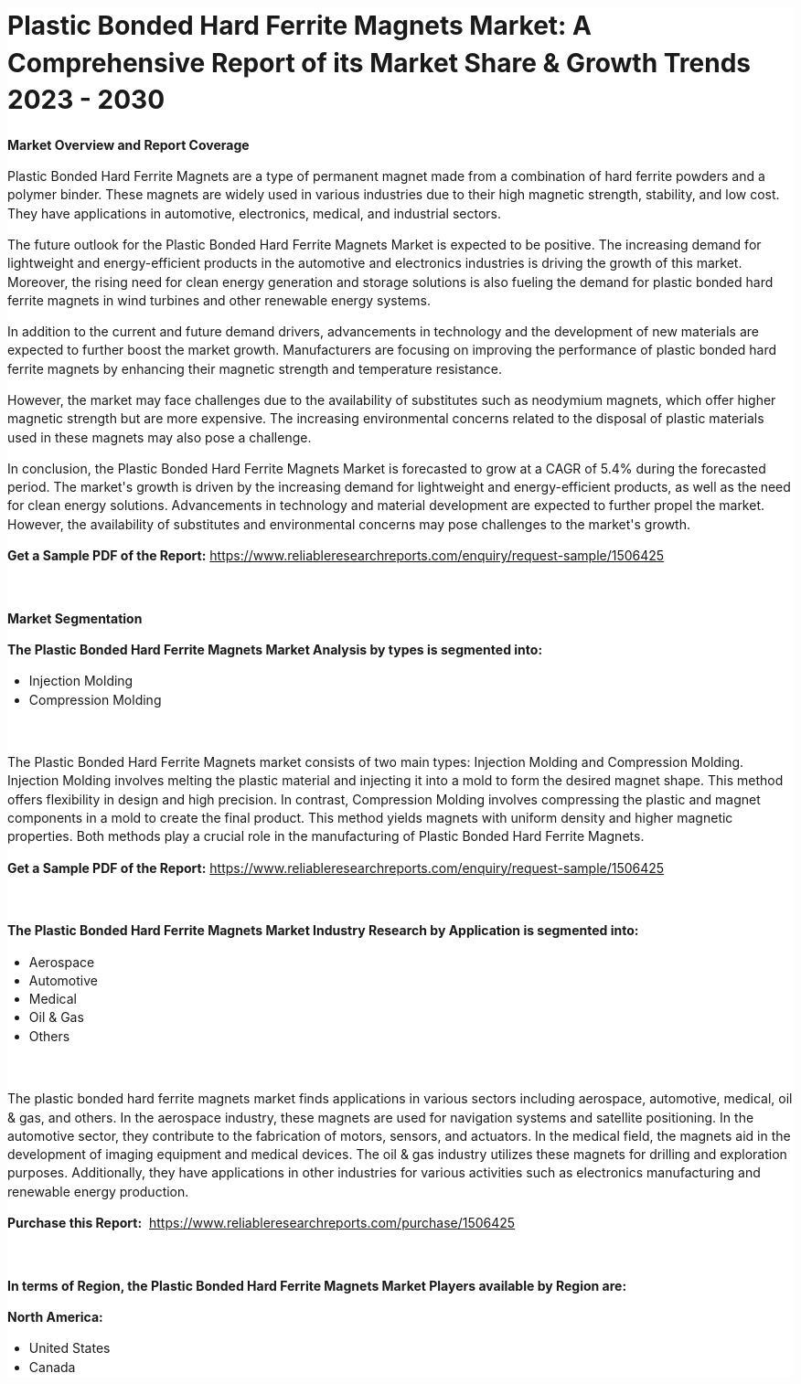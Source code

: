 <p><h1>Plastic Bonded Hard Ferrite Magnets Market: A Comprehensive Report of its Market Share & Growth Trends 2023 - 2030</h1></p><p><strong>Market Overview and Report Coverage</strong></p>
<p><p>Plastic Bonded Hard Ferrite Magnets are a type of permanent magnet made from a combination of hard ferrite powders and a polymer binder. These magnets are widely used in various industries due to their high magnetic strength, stability, and low cost. They have applications in automotive, electronics, medical, and industrial sectors.</p><p>The future outlook for the Plastic Bonded Hard Ferrite Magnets Market is expected to be positive. The increasing demand for lightweight and energy-efficient products in the automotive and electronics industries is driving the growth of this market. Moreover, the rising need for clean energy generation and storage solutions is also fueling the demand for plastic bonded hard ferrite magnets in wind turbines and other renewable energy systems.</p><p>In addition to the current and future demand drivers, advancements in technology and the development of new materials are expected to further boost the market growth. Manufacturers are focusing on improving the performance of plastic bonded hard ferrite magnets by enhancing their magnetic strength and temperature resistance.</p><p>However, the market may face challenges due to the availability of substitutes such as neodymium magnets, which offer higher magnetic strength but are more expensive. The increasing environmental concerns related to the disposal of plastic materials used in these magnets may also pose a challenge.</p><p>In conclusion, the Plastic Bonded Hard Ferrite Magnets Market is forecasted to grow at a CAGR of 5.4% during the forecasted period. The market's growth is driven by the increasing demand for lightweight and energy-efficient products, as well as the need for clean energy solutions. Advancements in technology and material development are expected to further propel the market. However, the availability of substitutes and environmental concerns may pose challenges to the market's growth.</p></p>
<p><strong>Get a Sample PDF of the Report:</strong> <a href="https://www.reliableresearchreports.com/enquiry/request-sample/1506425">https://www.reliableresearchreports.com/enquiry/request-sample/1506425</a></p>
<p>&nbsp;</p>
<p><strong>Market Segmentation</strong></p>
<p><strong>The Plastic Bonded Hard Ferrite Magnets Market Analysis by types is segmented into:</strong></p>
<p><ul><li>Injection Molding</li><li>Compression Molding</li></ul></p>
<p>&nbsp;</p>
<p><p>The Plastic Bonded Hard Ferrite Magnets market consists of two main types: Injection Molding and Compression Molding. Injection Molding involves melting the plastic material and injecting it into a mold to form the desired magnet shape. This method offers flexibility in design and high precision. In contrast, Compression Molding involves compressing the plastic and magnet components in a mold to create the final product. This method yields magnets with uniform density and higher magnetic properties. Both methods play a crucial role in the manufacturing of Plastic Bonded Hard Ferrite Magnets.</p></p>
<p><strong>Get a Sample PDF of the Report:</strong>&nbsp;<a href="https://www.reliableresearchreports.com/enquiry/request-sample/1506425">https://www.reliableresearchreports.com/enquiry/request-sample/1506425</a></p>
<p>&nbsp;</p>
<p><strong>The Plastic Bonded Hard Ferrite Magnets Market Industry Research by Application is segmented into:</strong></p>
<p><ul><li>Aerospace</li><li>Automotive</li><li>Medical</li><li>Oil & Gas</li><li>Others</li></ul></p>
<p>&nbsp;</p>
<p><p>The plastic bonded hard ferrite magnets market finds applications in various sectors including aerospace, automotive, medical, oil & gas, and others. In the aerospace industry, these magnets are used for navigation systems and satellite positioning. In the automotive sector, they contribute to the fabrication of motors, sensors, and actuators. In the medical field, the magnets aid in the development of imaging equipment and medical devices. The oil & gas industry utilizes these magnets for drilling and exploration purposes. Additionally, they have applications in other industries for various activities such as electronics manufacturing and renewable energy production.</p></p>
<p><strong>Purchase this Report:</strong>&nbsp; <a href="https://www.reliableresearchreports.com/purchase/1506425">https://www.reliableresearchreports.com/purchase/1506425</a></p>
<p>&nbsp;</p>
<p><strong>In terms of Region, the Plastic Bonded Hard Ferrite Magnets Market Players available by Region are:</strong></p>
<p>
    <p> <strong> North America: </strong>
        <ul>
            <li>United States</li>
            <li>Canada</li>
